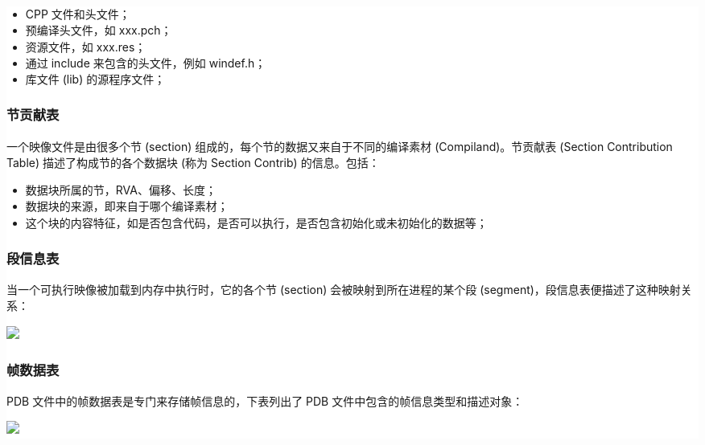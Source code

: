 - CPP 文件和头文件；
- 预编译头文件，如 xxx.pch；
- 资源文件，如 xxx.res；
- 通过 include 来包含的头文件，例如 windef.h；
- 库文件 (lib) 的源程序文件；

### 节贡献表

一个映像文件是由很多个节 (section) 组成的，每个节的数据又来自于不同的编译素材 (Compiland)。节贡献表 (Section Contribution Table) 描述了构成节的各个数据块 (称为 Section Contrib) 的信息。包括：

- 数据块所属的节，RVA、偏移、长度；
- 数据块的来源，即来自于哪个编译素材；
- 这个块的内容特征，如是否包含代码，是否可以执行，是否包含初始化或未初始化的数据等；

### 段信息表

当一个可执行映像被加载到内存中执行时，它的各个节 (section) 会被映射到所在进程的某个段 (segment)，段信息表便描述了这种映射关系：

![]( {{site.url}}/asset/software-debugging-symbol-segment-information-table.png )

### 帧数据表

PDB 文件中的帧数据表是专门来存储帧信息的，下表列出了 PDB 文件中包含的帧信息类型和描述对象：

![]( {{site.url}}/asset/software-debugging-symbol-stack-frame-information-table.png )


